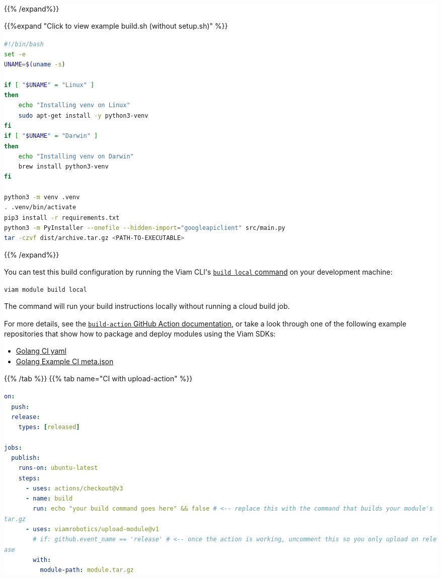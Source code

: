 {{% /expand%}}

{{%expand "Click to view example build.sh (without setup.sh)" %}}

```sh { class="command-line"}
#!/bin/bash
set -e
UNAME=$(uname -s)

if [ "$UNAME" = "Linux" ]
then
    echo "Installing venv on Linux"
    sudo apt-get install -y python3-venv
fi
if [ "$UNAME" = "Darwin" ]
then
    echo "Installing venv on Darwin"
    brew install python3-venv
fi

python3 -m venv .venv
. .venv/bin/activate
pip3 install -r requirements.txt
python3 -m PyInstaller --onefile --hidden-import="googleapiclient" src/main.py
tar -czvf dist/archive.tar.gz <PATH-TO-EXECUTABLE>
```

{{% /expand%}}



You can test this build configuration by running the Viam CLI's [`build local` command](/cli/#using-the-build-subcommand) on your development machine:

```sh {class="command-line" data-prompt="$"}
viam module build local
```

The command will run your build instructions locally without running a cloud build job.

For more details, see the [`build-action` GitHub Action documentation](https://github.com/viamrobotics/build-action), or take a look through one of the following example repositories that show how to package and deploy modules using the Viam SDKs:

- [Golang CI yaml](https://github.com/viam-labs/wifi-sensor/blob/main/.github/workflows/build.yml)
- [Golang Example CI meta.json](https://github.com/viam-labs/wifi-sensor/blob/main/meta.json)


{{% /tab %}}
{{% tab name="CI with upload-action" %}}

```yaml {class="line-numbers linkable-line-numbers"}
on:
  push:
  release:
    types: [released]

jobs:
  publish:
    runs-on: ubuntu-latest
    steps:
      - uses: actions/checkout@v3
      - name: build
        run: echo "your build command goes here" && false # <-- replace this with the command that builds your module's tar.gz
      - uses: viamrobotics/upload-module@v1
        # if: github.event_name == 'release' # <-- once the action is working, uncomment this so you only upload on release
        with:
          module-path: module.tar.gz
```